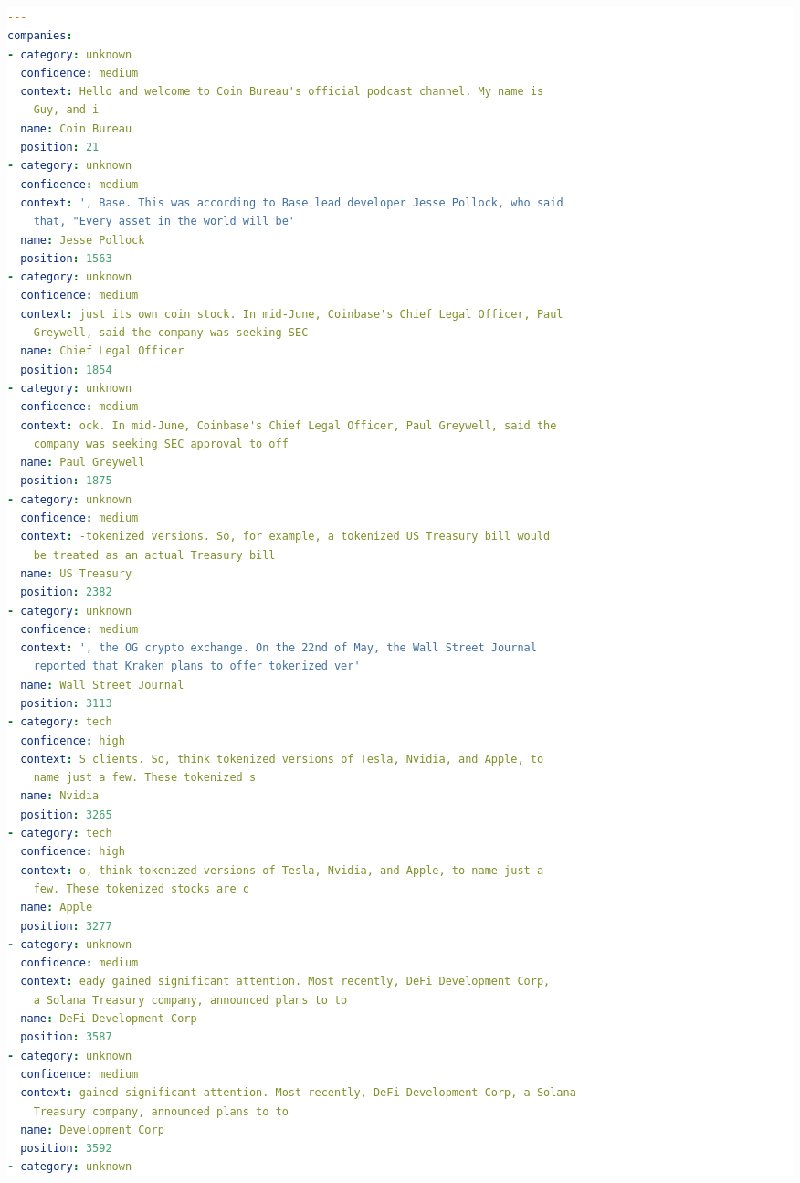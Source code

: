 ```yaml
---
companies:
- category: unknown
  confidence: medium
  context: Hello and welcome to Coin Bureau's official podcast channel. My name is
    Guy, and i
  name: Coin Bureau
  position: 21
- category: unknown
  confidence: medium
  context: ', Base. This was according to Base lead developer Jesse Pollock, who said
    that, "Every asset in the world will be'
  name: Jesse Pollock
  position: 1563
- category: unknown
  confidence: medium
  context: just its own coin stock. In mid-June, Coinbase's Chief Legal Officer, Paul
    Greywell, said the company was seeking SEC
  name: Chief Legal Officer
  position: 1854
- category: unknown
  confidence: medium
  context: ock. In mid-June, Coinbase's Chief Legal Officer, Paul Greywell, said the
    company was seeking SEC approval to off
  name: Paul Greywell
  position: 1875
- category: unknown
  confidence: medium
  context: -tokenized versions. So, for example, a tokenized US Treasury bill would
    be treated as an actual Treasury bill
  name: US Treasury
  position: 2382
- category: unknown
  confidence: medium
  context: ', the OG crypto exchange. On the 22nd of May, the Wall Street Journal
    reported that Kraken plans to offer tokenized ver'
  name: Wall Street Journal
  position: 3113
- category: tech
  confidence: high
  context: S clients. So, think tokenized versions of Tesla, Nvidia, and Apple, to
    name just a few. These tokenized s
  name: Nvidia
  position: 3265
- category: tech
  confidence: high
  context: o, think tokenized versions of Tesla, Nvidia, and Apple, to name just a
    few. These tokenized stocks are c
  name: Apple
  position: 3277
- category: unknown
  confidence: medium
  context: eady gained significant attention. Most recently, DeFi Development Corp,
    a Solana Treasury company, announced plans to to
  name: DeFi Development Corp
  position: 3587
- category: unknown
  confidence: medium
  context: gained significant attention. Most recently, DeFi Development Corp, a Solana
    Treasury company, announced plans to to
  name: Development Corp
  position: 3592
- category: unknown
```